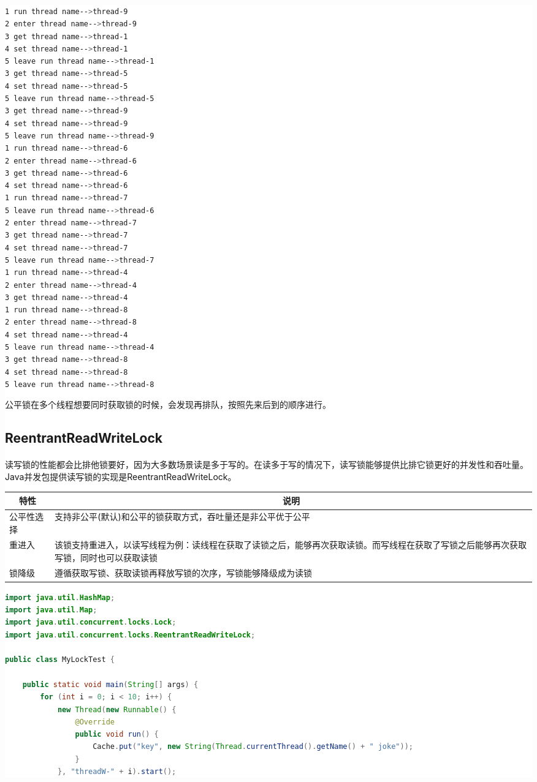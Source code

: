 ```bash
1 run thread name-->thread-9
2 enter thread name-->thread-9
3 get thread name-->thread-1
4 set thread name-->thread-1
5 leave run thread name-->thread-1
3 get thread name-->thread-5
4 set thread name-->thread-5
5 leave run thread name-->thread-5
3 get thread name-->thread-9
4 set thread name-->thread-9
5 leave run thread name-->thread-9
1 run thread name-->thread-6
2 enter thread name-->thread-6
3 get thread name-->thread-6
4 set thread name-->thread-6
1 run thread name-->thread-7
5 leave run thread name-->thread-6
2 enter thread name-->thread-7
3 get thread name-->thread-7
4 set thread name-->thread-7
5 leave run thread name-->thread-7
1 run thread name-->thread-4
2 enter thread name-->thread-4
3 get thread name-->thread-4
1 run thread name-->thread-8
2 enter thread name-->thread-8
4 set thread name-->thread-4
5 leave run thread name-->thread-4
3 get thread name-->thread-8
4 set thread name-->thread-8
5 leave run thread name-->thread-8
```

公平锁在多个线程想要同时获取锁的时候，会发现再排队，按照先来后到的顺序进行。

## ReentrantReadWriteLock

 读写锁的性能都会比排他锁要好，因为大多数场景读是多于写的。在读多于写的情况下，读写锁能够提供比排它锁更好的并发性和吞吐量。Java并发包提供读写锁的实现是ReentrantReadWriteLock。

| 特性       | 说明                                                         |
| ---------- | ------------------------------------------------------------ |
| 公平性选择 | 支持非公平(默认)和公平的锁获取方式，吞吐量还是非公平优于公平 |
| 重进入     | 该锁支持重进入，以读写线程为例：读线程在获取了读锁之后，能够再次获取读锁。而写线程在获取了写锁之后能够再次获取写锁，同时也可以获取读锁 |
| 锁降级     | 遵循获取写锁、获取读锁再释放写锁的次序，写锁能够降级成为读锁 |

```java
import java.util.HashMap;
import java.util.Map;
import java.util.concurrent.locks.Lock;
import java.util.concurrent.locks.ReentrantReadWriteLock;

public class MyLockTest {

    public static void main(String[] args) {
        for (int i = 0; i < 10; i++) {
            new Thread(new Runnable() {
                @Override
                public void run() {
                    Cache.put("key", new String(Thread.currentThread().getName() + " joke"));
                }
            }, "threadW-" + i).start();
```